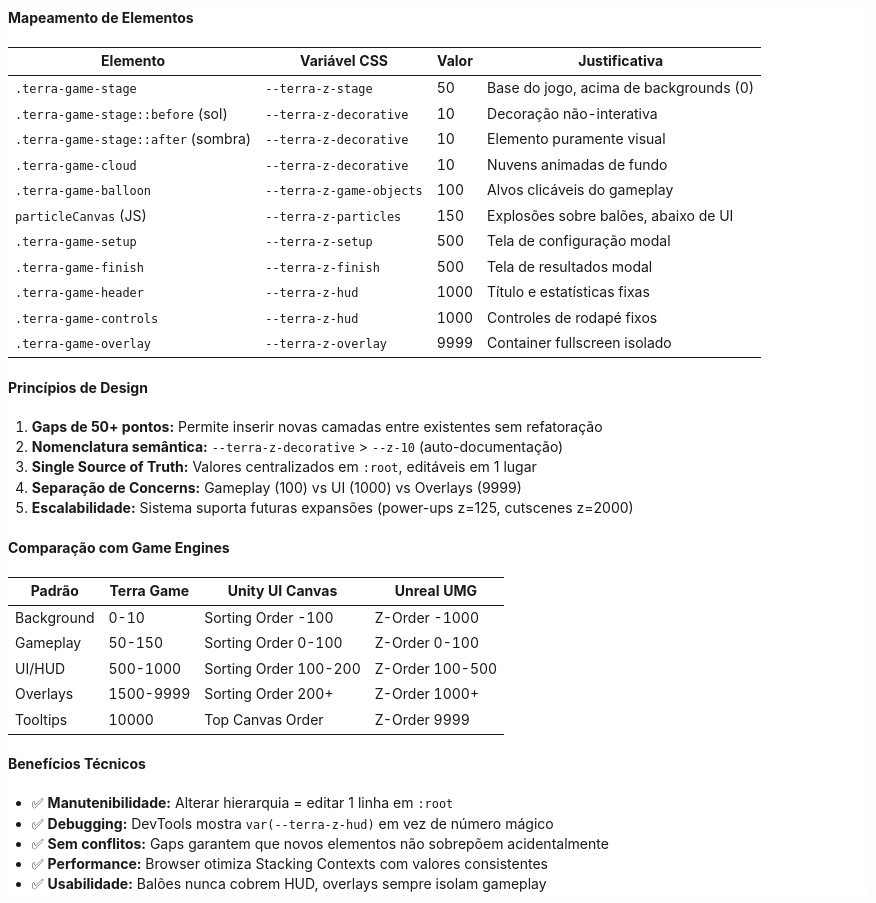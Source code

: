 #### Mapeamento de Elementos

| Elemento | Variável CSS | Valor | Justificativa |
|----------|--------------|-------|---------------|
| `.terra-game-stage` | `--terra-z-stage` | 50 | Base do jogo, acima de backgrounds (0) |
| `.terra-game-stage::before` (sol) | `--terra-z-decorative` | 10 | Decoração não-interativa |
| `.terra-game-stage::after` (sombra) | `--terra-z-decorative` | 10 | Elemento puramente visual |
| `.terra-game-cloud` | `--terra-z-decorative` | 10 | Nuvens animadas de fundo |
| `.terra-game-balloon` | `--terra-z-game-objects` | 100 | Alvos clicáveis do gameplay |
| `particleCanvas` (JS) | `--terra-z-particles` | 150 | Explosões sobre balões, abaixo de UI |
| `.terra-game-setup` | `--terra-z-setup` | 500 | Tela de configuração modal |
| `.terra-game-finish` | `--terra-z-finish` | 500 | Tela de resultados modal |
| `.terra-game-header` | `--terra-z-hud` | 1000 | Título e estatísticas fixas |
| `.terra-game-controls` | `--terra-z-hud` | 1000 | Controles de rodapé fixos |
| `.terra-game-overlay` | `--terra-z-overlay` | 9999 | Container fullscreen isolado |

#### Princípios de Design

1. **Gaps de 50+ pontos:** Permite inserir novas camadas entre existentes sem refatoração
2. **Nomenclatura semântica:** `--terra-z-decorative` > `--z-10` (auto-documentação)
3. **Single Source of Truth:** Valores centralizados em `:root`, editáveis em 1 lugar
4. **Separação de Concerns:** Gameplay (100) vs UI (1000) vs Overlays (9999)
5. **Escalabilidade:** Sistema suporta futuras expansões (power-ups z=125, cutscenes z=2000)

#### Comparação com Game Engines

| Padrão | Terra Game | Unity UI Canvas | Unreal UMG |
|--------|------------|-----------------|------------|
| Background | 0-10 | Sorting Order -100 | Z-Order -1000 |
| Gameplay | 50-150 | Sorting Order 0-100 | Z-Order 0-100 |
| UI/HUD | 500-1000 | Sorting Order 100-200 | Z-Order 100-500 |
| Overlays | 1500-9999 | Sorting Order 200+ | Z-Order 1000+ |
| Tooltips | 10000 | Top Canvas Order | Z-Order 9999 |

#### Benefícios Técnicos

- ✅ **Manutenibilidade:** Alterar hierarquia = editar 1 linha em `:root`
- ✅ **Debugging:** DevTools mostra `var(--terra-z-hud)` em vez de número mágico
- ✅ **Sem conflitos:** Gaps garantem que novos elementos não sobrepõem acidentalmente
- ✅ **Performance:** Browser otimiza Stacking Contexts com valores consistentes
- ✅ **Usabilidade:** Balões nunca cobrem HUD, overlays sempre isolam gameplay

